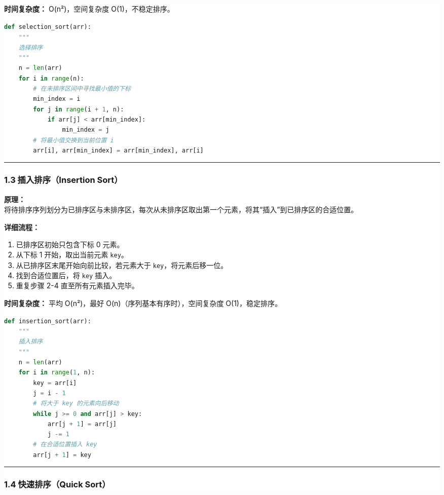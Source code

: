 **时间复杂度：** O(n²)，空间复杂度 O(1)，不稳定排序。

```python
def selection_sort(arr):
    """
    选择排序
    """
    n = len(arr)
    for i in range(n):
        # 在未排序区间中寻找最小值的下标
        min_index = i
        for j in range(i + 1, n):
            if arr[j] < arr[min_index]:
                min_index = j
        # 将最小值交换到当前位置 i
        arr[i], arr[min_index] = arr[min_index], arr[i]
```

---

### 1.3 插入排序（Insertion Sort）

**原理：**  
将待排序序列划分为已排序区与未排序区，每次从未排序区取出第一个元素，将其“插入”到已排序区的合适位置。  

**详细流程：**  
1. 已排序区初始只包含下标 0 元素。  
2. 从下标 1 开始，取出当前元素 `key`。  
3. 从已排序区末尾开始向前比较，若元素大于 `key`，将元素后移一位。  
4. 找到合适位置后，将 `key` 插入。  
5. 重复步骤 2-4 直至所有元素插入完毕。

**时间复杂度：** 平均 O(n²)，最好 O(n)（序列基本有序时），空间复杂度 O(1)，稳定排序。

```python
def insertion_sort(arr):
    """
    插入排序
    """
    n = len(arr)
    for i in range(1, n):
        key = arr[i]
        j = i - 1
        # 将大于 key 的元素向后移动
        while j >= 0 and arr[j] > key:
            arr[j + 1] = arr[j]
            j -= 1
        # 在合适位置插入 key
        arr[j + 1] = key
```

---

### 1.4 快速排序（Quick Sort）
